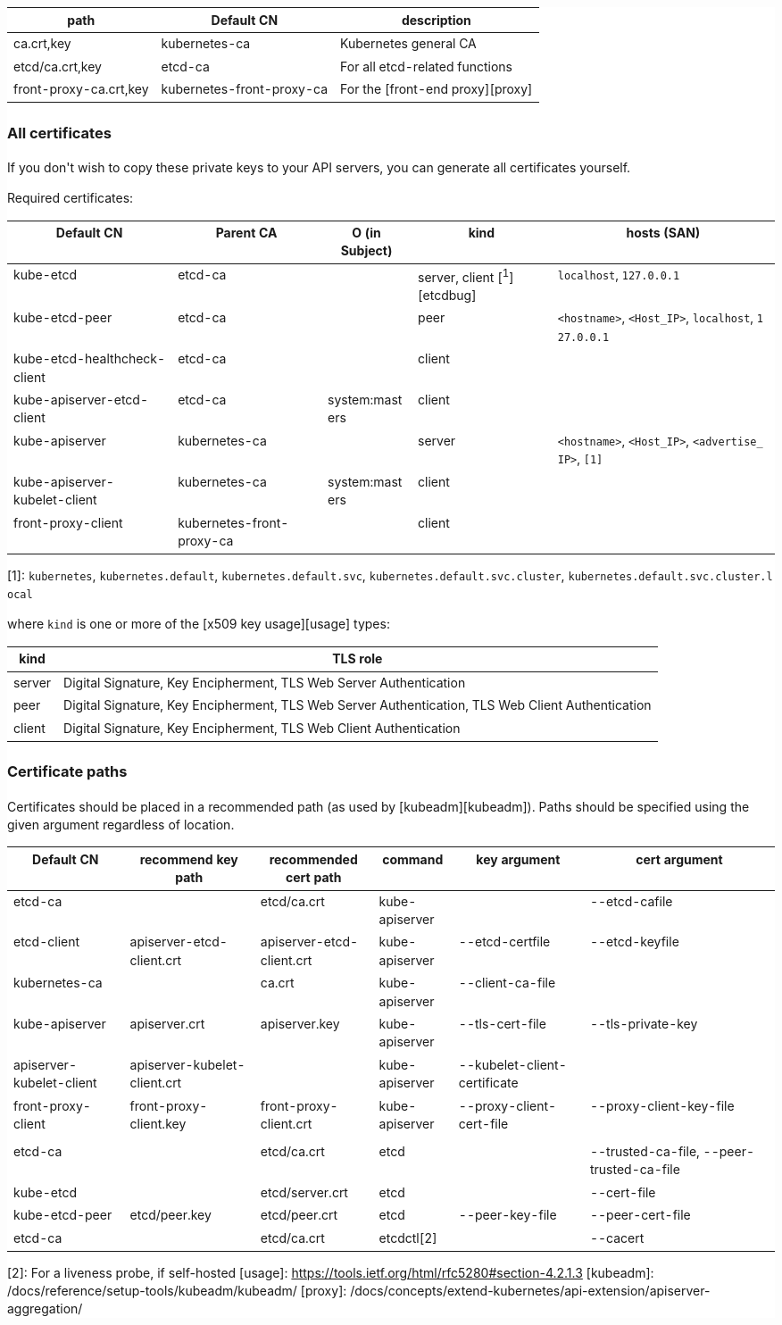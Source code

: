 | path                   | Default CN                | description                      |
|------------------------|---------------------------|----------------------------------|
| ca.crt,key             | kubernetes-ca             | Kubernetes general CA            |
| etcd/ca.crt,key        | etcd-ca                   | For all etcd-related functions   |
| front-proxy-ca.crt,key | kubernetes-front-proxy-ca | For the [front-end proxy][proxy] |

### All certificates

If you don't wish to copy these private keys to your API servers, you can generate all certificates yourself. 

Required certificates:

| Default CN                    | Parent CA                 | O (in Subject) | kind                                   | hosts (SAN)                                 |
|-------------------------------|---------------------------|----------------|----------------------------------------|---------------------------------------------|
| kube-etcd                     | etcd-ca                   |                | server, client [<sup>1</sup>][etcdbug] | `localhost`, `127.0.0.1`                        |
| kube-etcd-peer                | etcd-ca                   |                | peer                                   | `<hostname>`, `<Host_IP>`, `localhost`, `127.0.0.1` |
| kube-etcd-healthcheck-client  | etcd-ca                   |                | client                                 |                                             |
| kube-apiserver-etcd-client    | etcd-ca                   | system:masters | client                                 |                                             |
| kube-apiserver                | kubernetes-ca             |                | server                                 | `<hostname>`, `<Host_IP>`, `<advertise_IP>`, `[1]` |
| kube-apiserver-kubelet-client | kubernetes-ca             | system:masters | client                                 |                                             |
| front-proxy-client            | kubernetes-front-proxy-ca |                | client                                 |                                             |

[1]: `kubernetes`, `kubernetes.default`, `kubernetes.default.svc`, `kubernetes.default.svc.cluster`, `kubernetes.default.svc.cluster.local`

where `kind` is one or more of the [x509 key usage][usage] types:

| kind   | TLS role                                                                                          |
|--------|---------------------------------------------------------------------------------------------------|
| server | Digital Signature, Key Encipherment, TLS Web Server Authentication                                |
| peer   | Digital Signature, Key Encipherment, TLS Web Server Authentication, TLS Web Client Authentication |
| client | Digital Signature, Key Encipherment, TLS Web Client Authentication                                |

### Certificate paths

Certificates should be placed in a recommended path (as used by [kubeadm][kubeadm]). Paths should be specified using the given argument regardless of location.

| Default CN                   | recommend key path           | recommended cert path       | command        | key argument                 | cert argument                             |
|------------------------------|------------------------------|-----------------------------|----------------|------------------------------|-------------------------------------------|
| etcd-ca                      |                              | etcd/ca.crt                 | kube-apiserver |                              | --etcd-cafile                             |
| etcd-client                  | apiserver-etcd-client.crt    | apiserver-etcd-client.crt   | kube-apiserver | --etcd-certfile              | --etcd-keyfile                            |
| kubernetes-ca                |                              | ca.crt                      | kube-apiserver | --client-ca-file             |                                           |
| kube-apiserver               | apiserver.crt                | apiserver.key               | kube-apiserver | --tls-cert-file              | --tls-private-key                         |
| apiserver-kubelet-client     | apiserver-kubelet-client.crt |                             | kube-apiserver | --kubelet-client-certificate |                                           |
| front-proxy-client           | front-proxy-client.key       | front-proxy-client.crt      | kube-apiserver | --proxy-client-cert-file     | --proxy-client-key-file                   |
|                              |                              |                             |                |                              |                                           |
| etcd-ca                      |                              | etcd/ca.crt                 | etcd           |                              | --trusted-ca-file, --peer-trusted-ca-file |
| kube-etcd                    |                              | etcd/server.crt             | etcd           |                              | --cert-file                               |
| kube-etcd-peer               | etcd/peer.key                | etcd/peer.crt               | etcd           | --peer-key-file              | --peer-cert-file                          |
| etcd-ca                      |                              | etcd/ca.crt                 | etcdctl[2]     |                              | --cacert                                  |

[2]: For a liveness probe, if self-hosted
[usage]: https://tools.ietf.org/html/rfc5280#section-4.2.1.3
[kubeadm]: /docs/reference/setup-tools/kubeadm/kubeadm/
[proxy]: /docs/concepts/extend-kubernetes/api-extension/apiserver-aggregation/